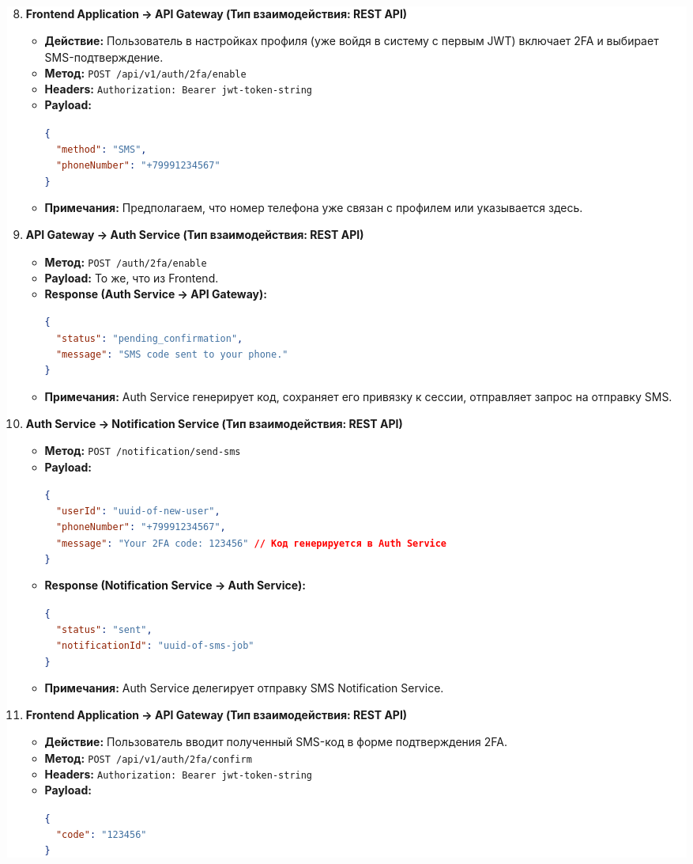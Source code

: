 8.  **Frontend Application -> API Gateway (Тип взаимодействия: REST API)**
    *   **Действие:** Пользователь в настройках профиля (уже войдя в систему с первым JWT) включает 2FA и выбирает SMS-подтверждение.
    *   **Метод:** `POST /api/v1/auth/2fa/enable`
    *   **Headers:** `Authorization: Bearer jwt-token-string`
    *   **Payload:**
        ```json
        {
          "method": "SMS",
          "phoneNumber": "+79991234567"
        }
        ```
    *   **Примечания:** Предполагаем, что номер телефона уже связан с профилем или указывается здесь.

9.  **API Gateway -> Auth Service (Тип взаимодействия: REST API)**
    *   **Метод:** `POST /auth/2fa/enable`
    *   **Payload:** То же, что из Frontend.
    *   **Response (Auth Service -> API Gateway):**
        ```json
        {
          "status": "pending_confirmation",
          "message": "SMS code sent to your phone."
        }
        ```
    *   **Примечания:** Auth Service генерирует код, сохраняет его привязку к сессии, отправляет запрос на отправку SMS.

10. **Auth Service -> Notification Service (Тип взаимодействия: REST API)**
    *   **Метод:** `POST /notification/send-sms`
    *   **Payload:**
        ```json
        {
          "userId": "uuid-of-new-user",
          "phoneNumber": "+79991234567",
          "message": "Your 2FA code: 123456" // Код генерируется в Auth Service
        }
        ```
    *   **Response (Notification Service -> Auth Service):**
        ```json
        {
          "status": "sent",
          "notificationId": "uuid-of-sms-job"
        }
        ```
    *   **Примечания:** Auth Service делегирует отправку SMS Notification Service.

11. **Frontend Application -> API Gateway (Тип взаимодействия: REST API)**
    *   **Действие:** Пользователь вводит полученный SMS-код в форме подтверждения 2FA.
    *   **Метод:** `POST /api/v1/auth/2fa/confirm`
    *   **Headers:** `Authorization: Bearer jwt-token-string`
    *   **Payload:**
        ```json
        {
          "code": "123456"
        }
        ```
